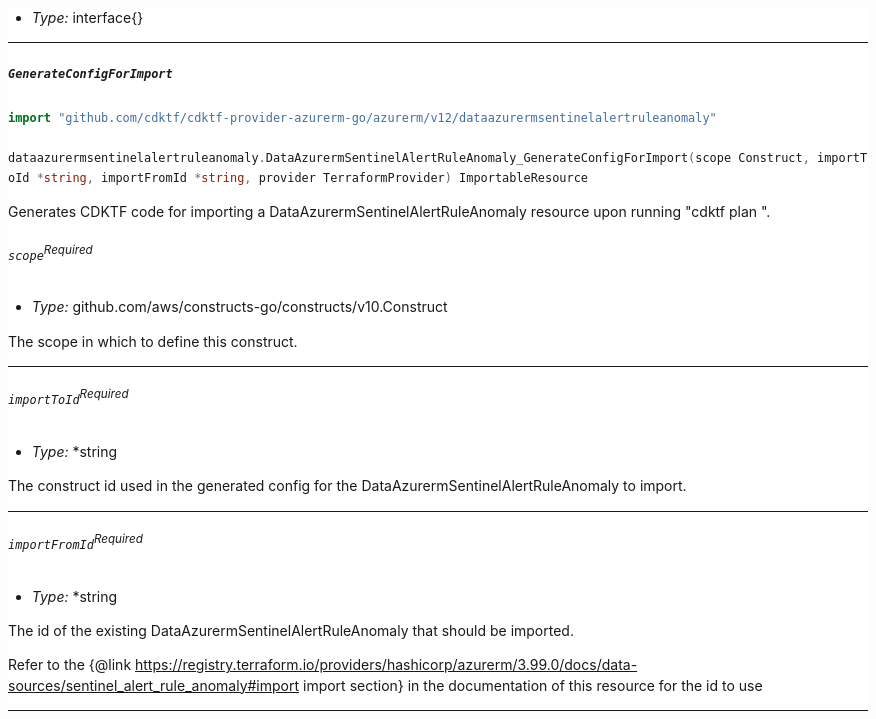 - *Type:* interface{}

---

##### `GenerateConfigForImport` <a name="GenerateConfigForImport" id="@cdktf/provider-azurerm.dataAzurermSentinelAlertRuleAnomaly.DataAzurermSentinelAlertRuleAnomaly.generateConfigForImport"></a>

```go
import "github.com/cdktf/cdktf-provider-azurerm-go/azurerm/v12/dataazurermsentinelalertruleanomaly"

dataazurermsentinelalertruleanomaly.DataAzurermSentinelAlertRuleAnomaly_GenerateConfigForImport(scope Construct, importToId *string, importFromId *string, provider TerraformProvider) ImportableResource
```

Generates CDKTF code for importing a DataAzurermSentinelAlertRuleAnomaly resource upon running "cdktf plan <stack-name>".

###### `scope`<sup>Required</sup> <a name="scope" id="@cdktf/provider-azurerm.dataAzurermSentinelAlertRuleAnomaly.DataAzurermSentinelAlertRuleAnomaly.generateConfigForImport.parameter.scope"></a>

- *Type:* github.com/aws/constructs-go/constructs/v10.Construct

The scope in which to define this construct.

---

###### `importToId`<sup>Required</sup> <a name="importToId" id="@cdktf/provider-azurerm.dataAzurermSentinelAlertRuleAnomaly.DataAzurermSentinelAlertRuleAnomaly.generateConfigForImport.parameter.importToId"></a>

- *Type:* *string

The construct id used in the generated config for the DataAzurermSentinelAlertRuleAnomaly to import.

---

###### `importFromId`<sup>Required</sup> <a name="importFromId" id="@cdktf/provider-azurerm.dataAzurermSentinelAlertRuleAnomaly.DataAzurermSentinelAlertRuleAnomaly.generateConfigForImport.parameter.importFromId"></a>

- *Type:* *string

The id of the existing DataAzurermSentinelAlertRuleAnomaly that should be imported.

Refer to the {@link https://registry.terraform.io/providers/hashicorp/azurerm/3.99.0/docs/data-sources/sentinel_alert_rule_anomaly#import import section} in the documentation of this resource for the id to use

---
